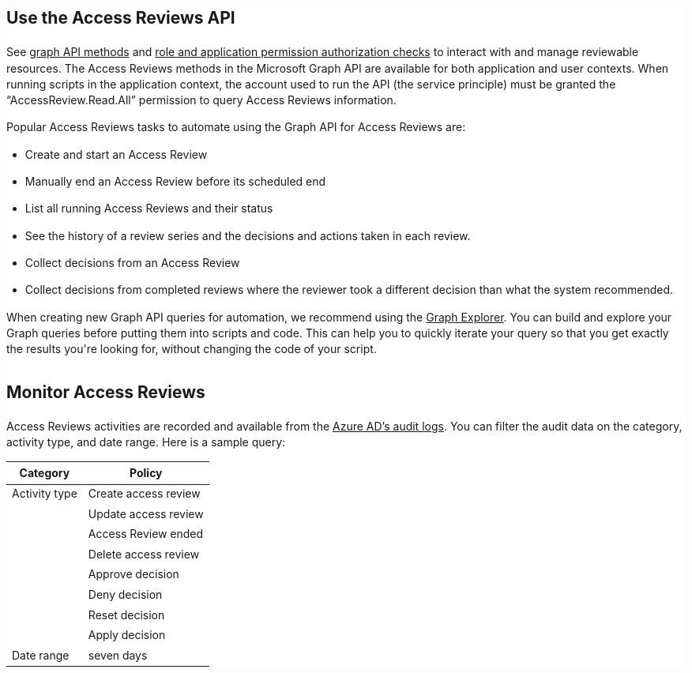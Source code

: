 
## Use the Access Reviews API

See [graph API methods](/graph/api/resources/accessreviewsv2-root?view=graph-rest-beta&preserve-view=true) and [role and application permission authorization checks](/graph/api/resources/accessreviewsv2-root?view=graph-rest-beta&preserve-view=true) to interact with and manage reviewable resources. The Access Reviews methods in the Microsoft Graph API are available for both application and user contexts. When running scripts in the application context, the account used to run the API (the service principle) must be granted the “AccessReview.Read.All” permission to query Access Reviews information.

Popular Access Reviews tasks to automate using the Graph API for Access Reviews are:

* Create and start an Access Review

* Manually end an Access Review before its scheduled end

* List all running Access Reviews and their status

* See the history of a review series and the decisions and actions taken in each review.

* Collect decisions from an Access Review

* Collect decisions from completed reviews where the reviewer took a different decision than what the system recommended.

When creating new Graph API queries for automation, we recommend using the [Graph Explorer](https://developer.microsoft.com/en-us/graph/graph-explorer). You can build and explore your Graph queries before putting them into scripts and code. This can help you to quickly iterate your query so that you get exactly the results you're looking for, without changing the code of your script.

## Monitor Access Reviews

Access Reviews activities are recorded and available from the [Azure AD’s audit logs](../reports-monitoring/concept-audit-logs.md). You can filter the audit data on the category, activity type, and date range. Here is a sample query:

| Category| Policy |
| - | - |
| Activity type| Create access review |
| | Update access review |
| | Access Review ended |
| | Delete access review |
| | Approve decision |
| | Deny decision |
| | Reset decision |
| | Apply decision |
| Date range| seven days |
